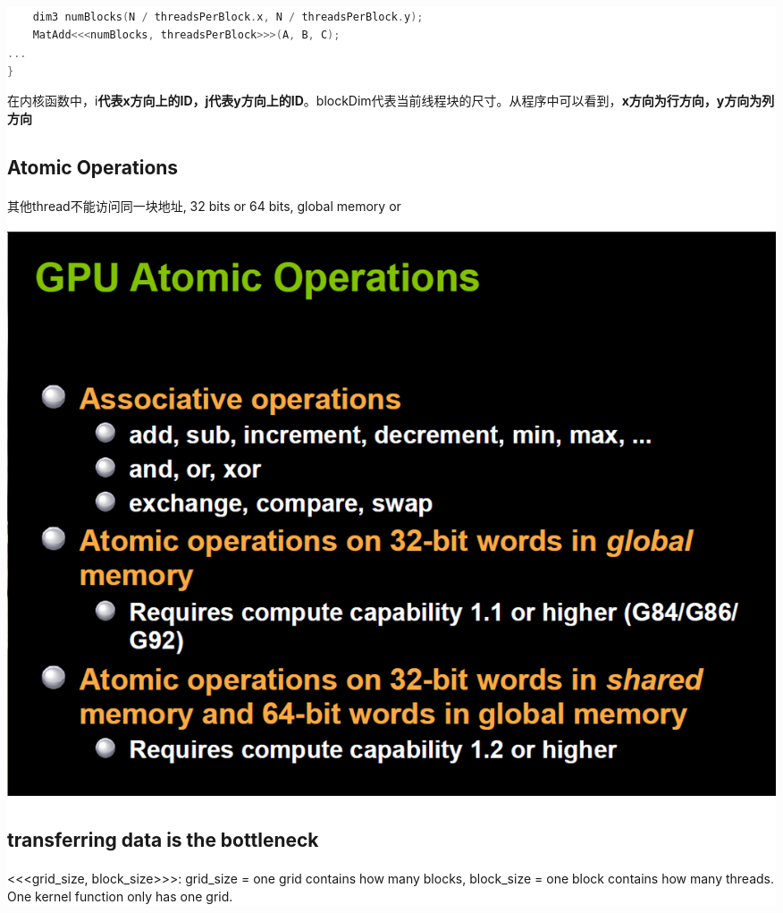 ```c++
    dim3 numBlocks(N / threadsPerBlock.x, N / threadsPerBlock.y);
    MatAdd<<<numBlocks, threadsPerBlock>>>(A, B, C);
...
}
```
在内核函数中，i**代表x方向上的ID，j代表y方向上的ID**。blockDim代表当前线程块的尺寸。从程序中可以看到，**x方向为行方向，y方向为列方向**

## Atomic Operations

其他thread不能访问同一块地址, 32 bits or 64 bits, global memory or 

![img](https://raw.githubusercontent.com/pzheng16/pzheng16.github.io/master/img/cuda/60.png)

##  transferring data is the bottleneck
   
<<<grid_size, block_size>>>: grid_size = one grid contains how many blocks, block_size = one block contains how many threads. One kernel function only has one grid. 
